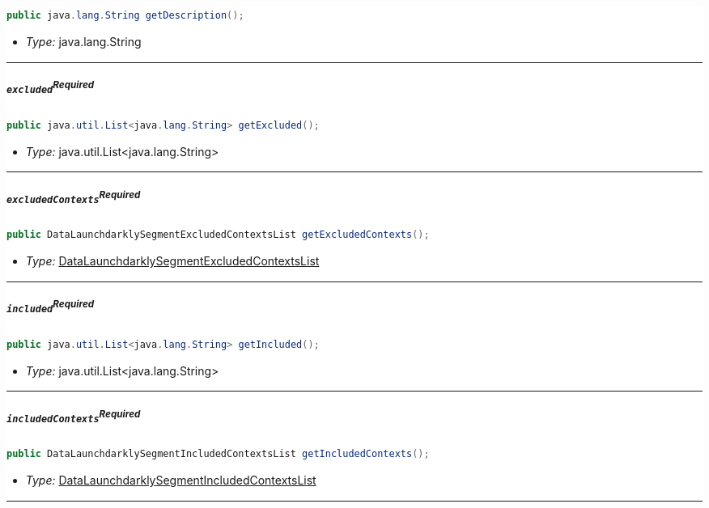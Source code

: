 ```java
public java.lang.String getDescription();
```

- *Type:* java.lang.String

---

##### `excluded`<sup>Required</sup> <a name="excluded" id="@cdktf/provider-launchdarkly.dataLaunchdarklySegment.DataLaunchdarklySegment.property.excluded"></a>

```java
public java.util.List<java.lang.String> getExcluded();
```

- *Type:* java.util.List<java.lang.String>

---

##### `excludedContexts`<sup>Required</sup> <a name="excludedContexts" id="@cdktf/provider-launchdarkly.dataLaunchdarklySegment.DataLaunchdarklySegment.property.excludedContexts"></a>

```java
public DataLaunchdarklySegmentExcludedContextsList getExcludedContexts();
```

- *Type:* <a href="#@cdktf/provider-launchdarkly.dataLaunchdarklySegment.DataLaunchdarklySegmentExcludedContextsList">DataLaunchdarklySegmentExcludedContextsList</a>

---

##### `included`<sup>Required</sup> <a name="included" id="@cdktf/provider-launchdarkly.dataLaunchdarklySegment.DataLaunchdarklySegment.property.included"></a>

```java
public java.util.List<java.lang.String> getIncluded();
```

- *Type:* java.util.List<java.lang.String>

---

##### `includedContexts`<sup>Required</sup> <a name="includedContexts" id="@cdktf/provider-launchdarkly.dataLaunchdarklySegment.DataLaunchdarklySegment.property.includedContexts"></a>

```java
public DataLaunchdarklySegmentIncludedContextsList getIncludedContexts();
```

- *Type:* <a href="#@cdktf/provider-launchdarkly.dataLaunchdarklySegment.DataLaunchdarklySegmentIncludedContextsList">DataLaunchdarklySegmentIncludedContextsList</a>

---
